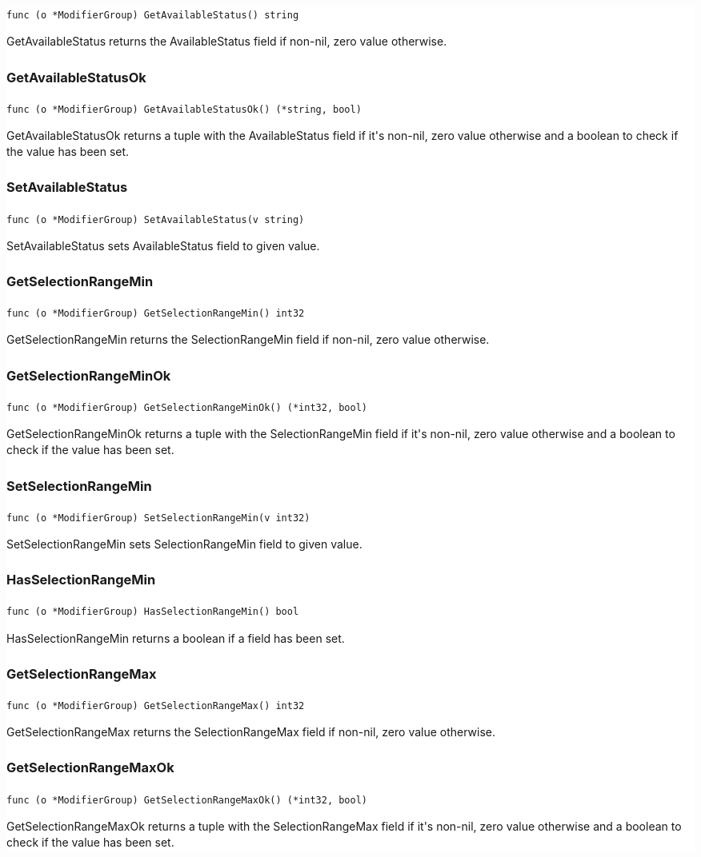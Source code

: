 `func (o *ModifierGroup) GetAvailableStatus() string`

GetAvailableStatus returns the AvailableStatus field if non-nil, zero value otherwise.

### GetAvailableStatusOk

`func (o *ModifierGroup) GetAvailableStatusOk() (*string, bool)`

GetAvailableStatusOk returns a tuple with the AvailableStatus field if it's non-nil, zero value otherwise
and a boolean to check if the value has been set.

### SetAvailableStatus

`func (o *ModifierGroup) SetAvailableStatus(v string)`

SetAvailableStatus sets AvailableStatus field to given value.


### GetSelectionRangeMin

`func (o *ModifierGroup) GetSelectionRangeMin() int32`

GetSelectionRangeMin returns the SelectionRangeMin field if non-nil, zero value otherwise.

### GetSelectionRangeMinOk

`func (o *ModifierGroup) GetSelectionRangeMinOk() (*int32, bool)`

GetSelectionRangeMinOk returns a tuple with the SelectionRangeMin field if it's non-nil, zero value otherwise
and a boolean to check if the value has been set.

### SetSelectionRangeMin

`func (o *ModifierGroup) SetSelectionRangeMin(v int32)`

SetSelectionRangeMin sets SelectionRangeMin field to given value.

### HasSelectionRangeMin

`func (o *ModifierGroup) HasSelectionRangeMin() bool`

HasSelectionRangeMin returns a boolean if a field has been set.

### GetSelectionRangeMax

`func (o *ModifierGroup) GetSelectionRangeMax() int32`

GetSelectionRangeMax returns the SelectionRangeMax field if non-nil, zero value otherwise.

### GetSelectionRangeMaxOk

`func (o *ModifierGroup) GetSelectionRangeMaxOk() (*int32, bool)`

GetSelectionRangeMaxOk returns a tuple with the SelectionRangeMax field if it's non-nil, zero value otherwise
and a boolean to check if the value has been set.

